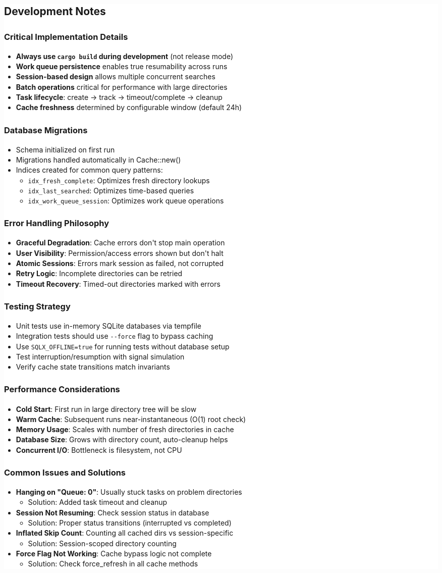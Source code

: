 ## Development Notes

### Critical Implementation Details
- **Always use `cargo build` during development** (not release mode)
- **Work queue persistence** enables true resumability across runs
- **Session-based design** allows multiple concurrent searches
- **Batch operations** critical for performance with large directories
- **Task lifecycle**: create → track → timeout/complete → cleanup
- **Cache freshness** determined by configurable window (default 24h)

### Database Migrations
- Schema initialized on first run
- Migrations handled automatically in Cache::new()
- Indices created for common query patterns:
  - `idx_fresh_complete`: Optimizes fresh directory lookups
  - `idx_last_searched`: Optimizes time-based queries
  - `idx_work_queue_session`: Optimizes work queue operations

### Error Handling Philosophy
- **Graceful Degradation**: Cache errors don't stop main operation
- **User Visibility**: Permission/access errors shown but don't halt
- **Atomic Sessions**: Errors mark session as failed, not corrupted
- **Retry Logic**: Incomplete directories can be retried
- **Timeout Recovery**: Timed-out directories marked with errors

### Testing Strategy
- Unit tests use in-memory SQLite databases via tempfile
- Integration tests should use `--force` flag to bypass caching
- Use `SQLX_OFFLINE=true` for running tests without database setup
- Test interruption/resumption with signal simulation
- Verify cache state transitions match invariants

### Performance Considerations
- **Cold Start**: First run in large directory tree will be slow
- **Warm Cache**: Subsequent runs near-instantaneous (O(1) root check)
- **Memory Usage**: Scales with number of fresh directories in cache
- **Database Size**: Grows with directory count, auto-cleanup helps
- **Concurrent I/O**: Bottleneck is filesystem, not CPU

### Common Issues and Solutions
- **Hanging on "Queue: 0"**: Usually stuck tasks on problem directories
  - Solution: Added task timeout and cleanup
- **Session Not Resuming**: Check session status in database
  - Solution: Proper status transitions (interrupted vs completed)
- **Inflated Skip Count**: Counting all cached dirs vs session-specific
  - Solution: Session-scoped directory counting
- **Force Flag Not Working**: Cache bypass logic not complete
  - Solution: Check force_refresh in all cache methods
